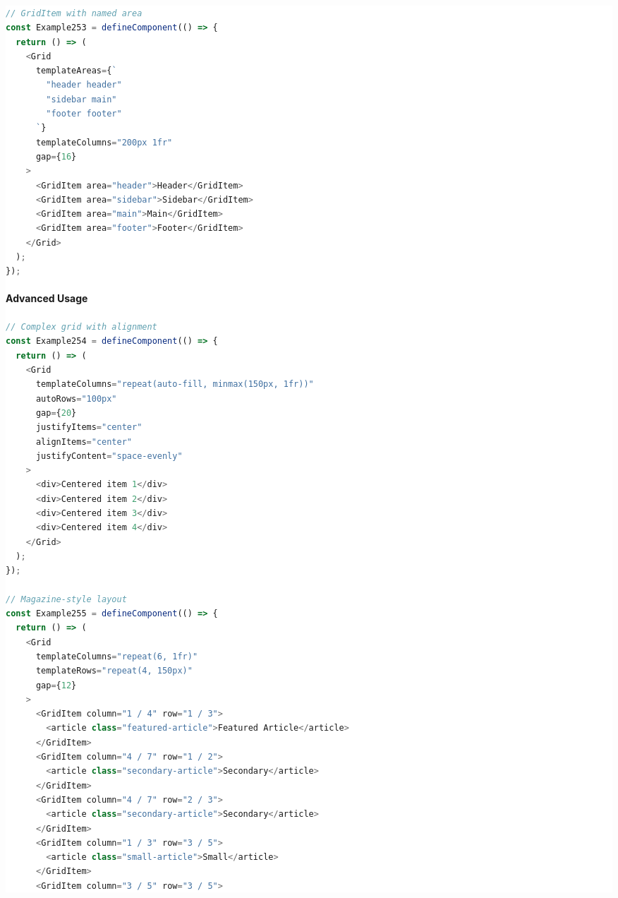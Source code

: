 ```typescript
// GridItem with named area
const Example253 = defineComponent(() => {
  return () => (
    <Grid
      templateAreas={`
        "header header"
        "sidebar main"
        "footer footer"
      `}
      templateColumns="200px 1fr"
      gap={16}
    >
      <GridItem area="header">Header</GridItem>
      <GridItem area="sidebar">Sidebar</GridItem>
      <GridItem area="main">Main</GridItem>
      <GridItem area="footer">Footer</GridItem>
    </Grid>
  );
});
```

#### Advanced Usage

```typescript
// Complex grid with alignment
const Example254 = defineComponent(() => {
  return () => (
    <Grid
      templateColumns="repeat(auto-fill, minmax(150px, 1fr))"
      autoRows="100px"
      gap={20}
      justifyItems="center"
      alignItems="center"
      justifyContent="space-evenly"
    >
      <div>Centered item 1</div>
      <div>Centered item 2</div>
      <div>Centered item 3</div>
      <div>Centered item 4</div>
    </Grid>
  );
});

// Magazine-style layout
const Example255 = defineComponent(() => {
  return () => (
    <Grid
      templateColumns="repeat(6, 1fr)"
      templateRows="repeat(4, 150px)"
      gap={12}
    >
      <GridItem column="1 / 4" row="1 / 3">
        <article class="featured-article">Featured Article</article>
      </GridItem>
      <GridItem column="4 / 7" row="1 / 2">
        <article class="secondary-article">Secondary</article>
      </GridItem>
      <GridItem column="4 / 7" row="2 / 3">
        <article class="secondary-article">Secondary</article>
      </GridItem>
      <GridItem column="1 / 3" row="3 / 5">
        <article class="small-article">Small</article>
      </GridItem>
      <GridItem column="3 / 5" row="3 / 5">
```